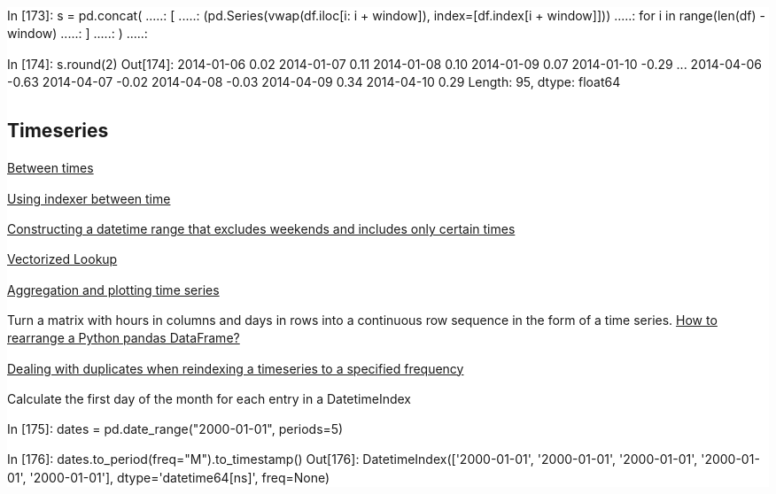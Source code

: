 In [173]: s = pd.concat(
 .....:    [
 .....:        (pd.Series(vwap(df.iloc[i: i + window]), index=[df.index[i + window]]))
 .....:        for i in range(len(df) - window)
 .....:    ]
 .....: )
 .....:

In [174]: s.round(2)
Out[174]:
2014-01-06    0.02
2014-01-07    0.11
2014-01-08    0.10
2014-01-09    0.07
2014-01-10   -0.29
 ...
2014-04-06   -0.63
2014-04-07   -0.02
2014-04-08   -0.03
2014-04-09    0.34
2014-04-10    0.29
Length: 95, dtype: float64

Timeseries[](https://pandas.pydata.org/pandas-docs/stable/user_guide/cookbook.html#timeseries "Permalink to this headline")
---------------------------------------------------------------------------------------------------------------------------

[Between times](https://stackoverflow.com/questions/14539992/pandas-drop-rows-outside-of-time-range)

[Using indexer between time](https://stackoverflow.com/questions/17559885/pandas-dataframe-mask-based-on-index)

[Constructing a datetime range that excludes weekends and includes only certain times](https://stackoverflow.com/a/24014440)

[Vectorized Lookup](https://stackoverflow.com/questions/13893227/vectorized-look-up-of-values-in-pandas-dataframe)

[Aggregation and plotting time series](https://nipunbatra.github.io/blog/visualisation/2013/05/01/aggregation-timeseries.html)

Turn a matrix with hours in columns and days in rows into a continuous row sequence in the form of a time series. [How to rearrange a Python pandas DataFrame?](https://stackoverflow.com/questions/15432659/how-to-rearrange-a-python-pandas-dataframe)

[Dealing with duplicates when reindexing a timeseries to a specified frequency](https://stackoverflow.com/questions/22244383/pandas-df-refill-adding-two-columns-of-different-shape)

Calculate the first day of the month for each entry in a DatetimeIndex

In [175]: dates = pd.date_range("2000-01-01", periods=5)

In [176]: dates.to_period(freq="M").to_timestamp()
Out[176]:
DatetimeIndex(['2000-01-01', '2000-01-01', '2000-01-01', '2000-01-01',
 '2000-01-01'],
 dtype='datetime64[ns]', freq=None)
